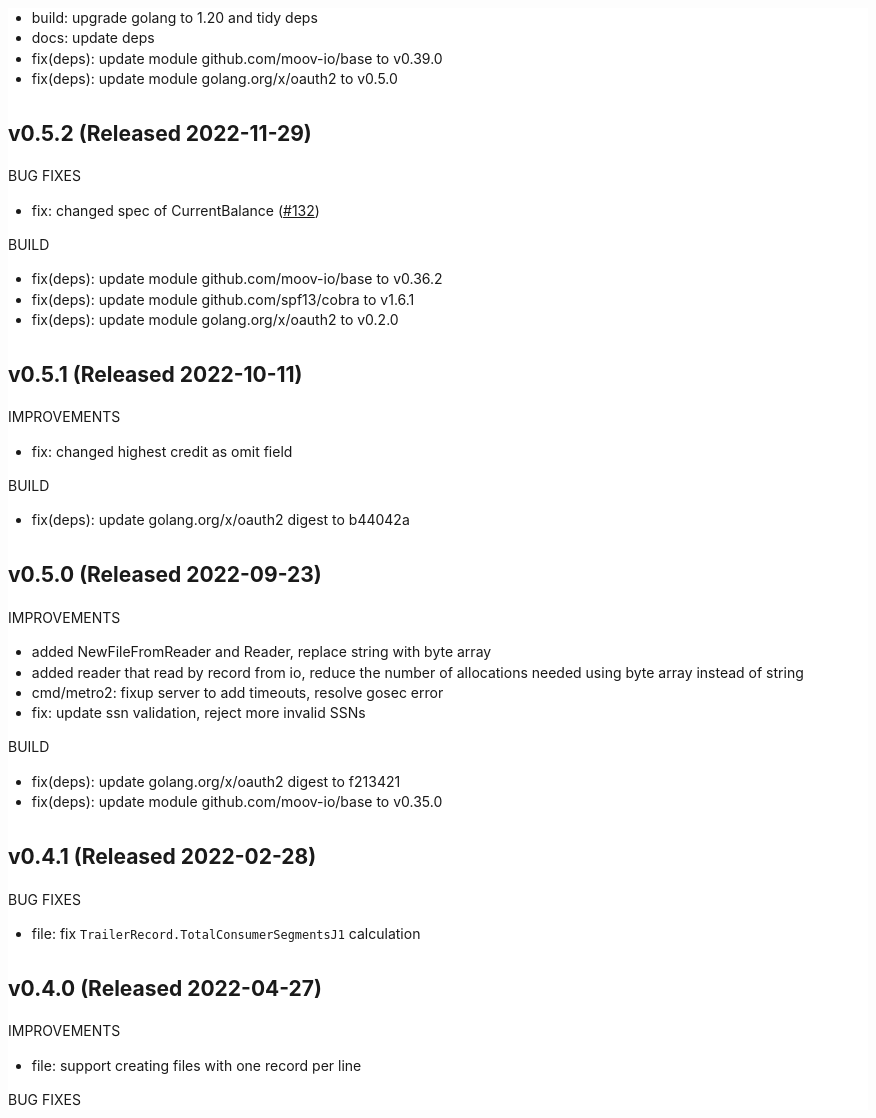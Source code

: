 - build: upgrade golang to 1.20 and tidy deps
- docs: update deps
- fix(deps): update module github.com/moov-io/base to v0.39.0
- fix(deps): update module golang.org/x/oauth2 to v0.5.0

## v0.5.2 (Released 2022-11-29)

BUG FIXES

- fix: changed spec of CurrentBalance ([#132](https://github.com/bloomcredit/moov-metro2/pull/132))

BUILD

- fix(deps): update module github.com/moov-io/base to v0.36.2
- fix(deps): update module github.com/spf13/cobra to v1.6.1
- fix(deps): update module golang.org/x/oauth2 to v0.2.0

## v0.5.1 (Released 2022-10-11)

IMPROVEMENTS

- fix: changed highest credit as omit field

BUILD

- fix(deps): update golang.org/x/oauth2 digest to b44042a

## v0.5.0 (Released 2022-09-23)

IMPROVEMENTS

- added NewFileFromReader and Reader, replace string with byte array
- added reader that read by record from io, reduce the number of allocations needed using byte array instead of string
- cmd/metro2: fixup server to add timeouts, resolve gosec error
- fix: update ssn validation, reject more invalid SSNs

BUILD

- fix(deps): update golang.org/x/oauth2 digest to f213421
- fix(deps): update module github.com/moov-io/base to v0.35.0

## v0.4.1 (Released 2022-02-28)

BUG FIXES

- file: fix `TrailerRecord.TotalConsumerSegmentsJ1` calculation

## v0.4.0 (Released 2022-04-27)

IMPROVEMENTS

- file: support creating files with one record per line

BUG FIXES
